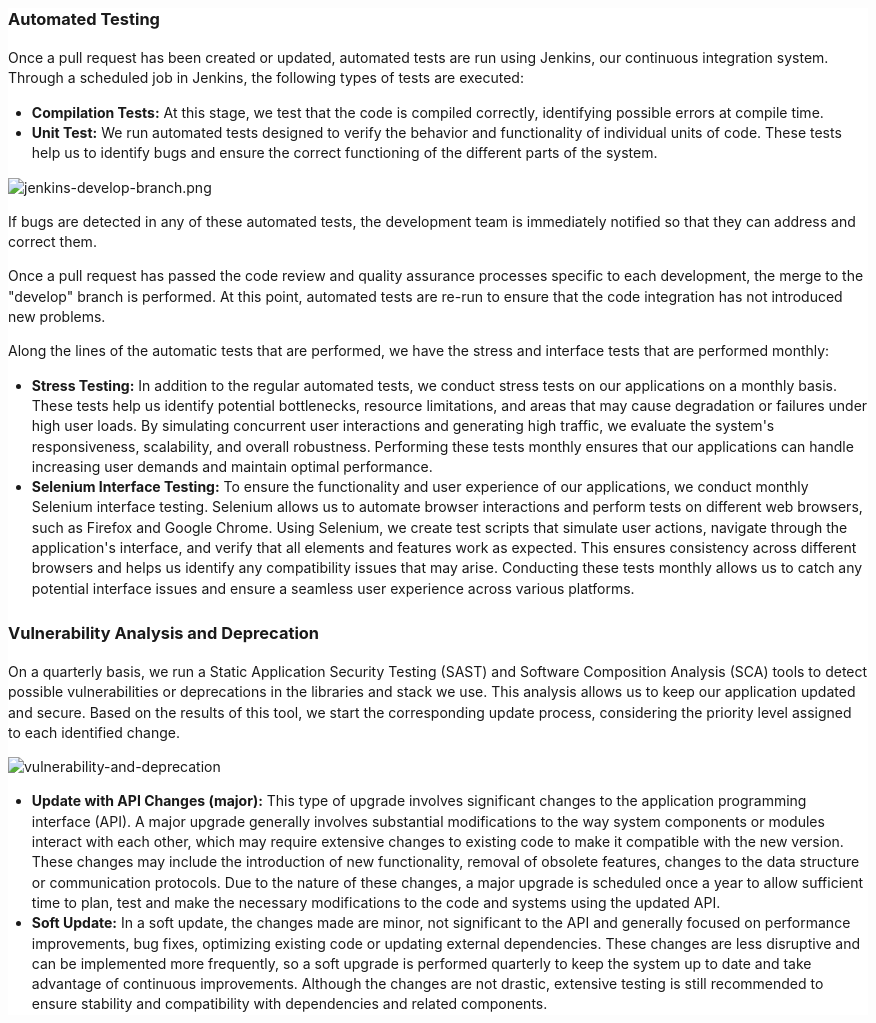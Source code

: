 ### Automated Testing

Once a pull request has been created or updated, automated tests are run using Jenkins, our continuous integration system. Through a scheduled job in Jenkins, the following types of tests are executed:

- **Compilation Tests:** At this stage, we test that the code is compiled correctly, identifying possible errors at compile time.
- **Unit Test:** We run automated tests designed to verify the behavior and functionality of individual units of code. These tests help us to identify bugs and ensure the correct functioning of the different parts of the system.

![jenkins-develop-branch.png](/docs.etendo.software/assets/about/etendo-release-cycle/jenkins-develop-branch.png)

If bugs are detected in any of these automated tests, the development team is immediately notified so that they can address and correct them.

Once a pull request has passed the code review and quality assurance processes specific to each development, the merge to the "develop" branch is performed. At this point, automated tests are re-run to ensure that the code integration has not introduced new problems.

Along the lines of the automatic tests that are performed, we have the stress and interface tests that are performed monthly:

- **Stress Testing:** In addition to the regular automated tests, we conduct stress tests on our applications on a monthly basis. These tests help us identify potential bottlenecks, resource limitations, and areas that may cause degradation or failures under high user loads. By simulating concurrent user interactions and generating high traffic, we evaluate the system's responsiveness, scalability, and overall robustness. Performing these tests monthly ensures that our applications can handle increasing user demands and maintain optimal performance.
- **Selenium Interface Testing:** To ensure the functionality and user experience of our applications, we conduct monthly Selenium interface testing. Selenium allows us to automate browser interactions and perform tests on different web browsers, such as Firefox and Google Chrome. Using Selenium, we create test scripts that simulate user actions, navigate through the application's interface, and verify that all elements and features work as expected. This ensures consistency across different browsers and helps us identify any compatibility issues that may arise. Conducting these tests monthly allows us to catch any potential interface issues and ensure a seamless user experience across various platforms.

### Vulnerability Analysis and Deprecation

On a quarterly basis, we run a Static Application Security Testing (SAST) and Software Composition Analysis (SCA) tools to detect possible vulnerabilities or deprecations in the libraries and stack we use. This analysis allows us to keep our application updated and secure. Based on the results of this tool, we start the corresponding update process, considering the priority level assigned to each identified change.

![vulnerability-and-deprecation](/docs.etendo.software/assets/about/etendo-release-cycle/vulnerability-and-deprecation-2.png)

- **Update with API Changes (major):** This type of upgrade involves significant changes to the application programming interface (API). A major upgrade generally involves substantial modifications to the way system components or modules interact with each other, which may require extensive changes to existing code to make it compatible with the new version. These changes may include the introduction of new functionality, removal of obsolete features, changes to the data structure or communication protocols. Due to the nature of these changes, a major upgrade is scheduled once a year to allow sufficient time to plan, test and make the necessary modifications to the code and systems using the updated API.
- **Soft Update:** In a soft update, the changes made are minor, not significant to the API and generally focused on performance improvements, bug fixes, optimizing existing code or updating external dependencies. These changes are less disruptive and can be implemented more frequently, so a soft upgrade is performed quarterly to keep the system up to date and take advantage of continuous improvements. Although the changes are not drastic, extensive testing is still recommended to ensure stability and compatibility with dependencies and related components.